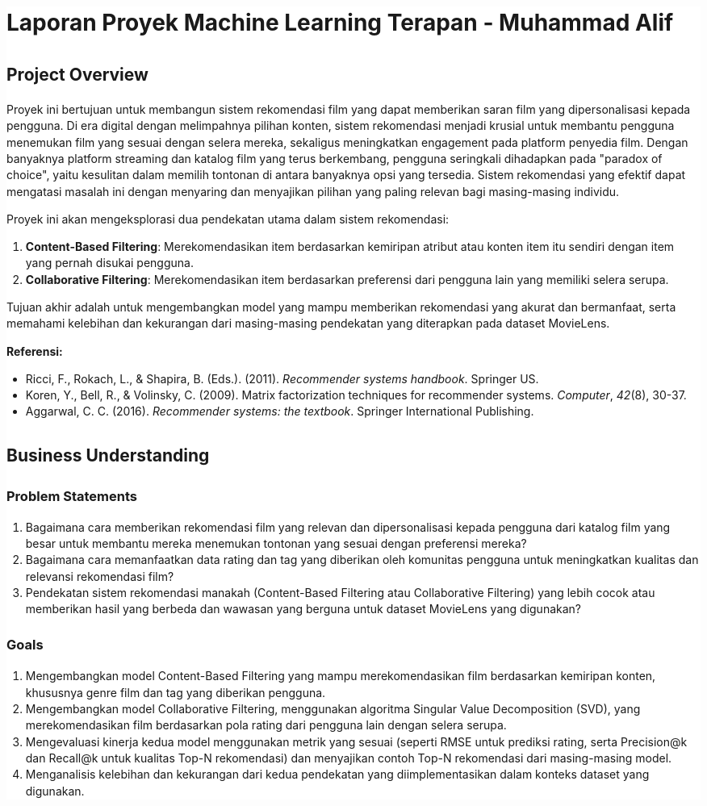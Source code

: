 # Laporan Proyek Machine Learning Terapan - Muhammad Alif

## Project Overview

Proyek ini bertujuan untuk membangun sistem rekomendasi film yang dapat memberikan saran film yang dipersonalisasi kepada pengguna. Di era digital dengan melimpahnya pilihan konten, sistem rekomendasi menjadi krusial untuk membantu pengguna menemukan film yang sesuai dengan selera mereka, sekaligus meningkatkan engagement pada platform penyedia film. Dengan banyaknya platform streaming dan katalog film yang terus berkembang, pengguna seringkali dihadapkan pada "paradox of choice", yaitu kesulitan dalam memilih tontonan di antara banyaknya opsi yang tersedia. Sistem rekomendasi yang efektif dapat mengatasi masalah ini dengan menyaring dan menyajikan pilihan yang paling relevan bagi masing-masing individu.

Proyek ini akan mengeksplorasi dua pendekatan utama dalam sistem rekomendasi:
1.  **Content-Based Filtering**: Merekomendasikan item berdasarkan kemiripan atribut atau konten item itu sendiri dengan item yang pernah disukai pengguna.
2.  **Collaborative Filtering**: Merekomendasikan item berdasarkan preferensi dari pengguna lain yang memiliki selera serupa.

Tujuan akhir adalah untuk mengembangkan model yang mampu memberikan rekomendasi yang akurat dan bermanfaat, serta memahami kelebihan dan kekurangan dari masing-masing pendekatan yang diterapkan pada dataset MovieLens.

**Referensi:**
-   Ricci, F., Rokach, L., & Shapira, B. (Eds.). (2011). *Recommender systems handbook*. Springer US.
-   Koren, Y., Bell, R., & Volinsky, C. (2009). Matrix factorization techniques for recommender systems. *Computer*, *42*(8), 30-37.
-   Aggarwal, C. C. (2016). *Recommender systems: the textbook*. Springer International Publishing.

## Business Understanding

### Problem Statements
1.  Bagaimana cara memberikan rekomendasi film yang relevan dan dipersonalisasi kepada pengguna dari katalog film yang besar untuk membantu mereka menemukan tontonan yang sesuai dengan preferensi mereka?
2.  Bagaimana cara memanfaatkan data rating dan tag yang diberikan oleh komunitas pengguna untuk meningkatkan kualitas dan relevansi rekomendasi film?
3.  Pendekatan sistem rekomendasi manakah (Content-Based Filtering atau Collaborative Filtering) yang lebih cocok atau memberikan hasil yang berbeda dan wawasan yang berguna untuk dataset MovieLens yang digunakan?

### Goals
1.  Mengembangkan model Content-Based Filtering yang mampu merekomendasikan film berdasarkan kemiripan konten, khususnya genre film dan tag yang diberikan pengguna.
2.  Mengembangkan model Collaborative Filtering, menggunakan algoritma Singular Value Decomposition (SVD), yang merekomendasikan film berdasarkan pola rating dari pengguna lain dengan selera serupa.
3.  Mengevaluasi kinerja kedua model menggunakan metrik yang sesuai (seperti RMSE untuk prediksi rating, serta Precision@k dan Recall@k untuk kualitas Top-N rekomendasi) dan menyajikan contoh Top-N rekomendasi dari masing-masing model.
4.  Menganalisis kelebihan dan kekurangan dari kedua pendekatan yang diimplementasikan dalam konteks dataset yang digunakan.
